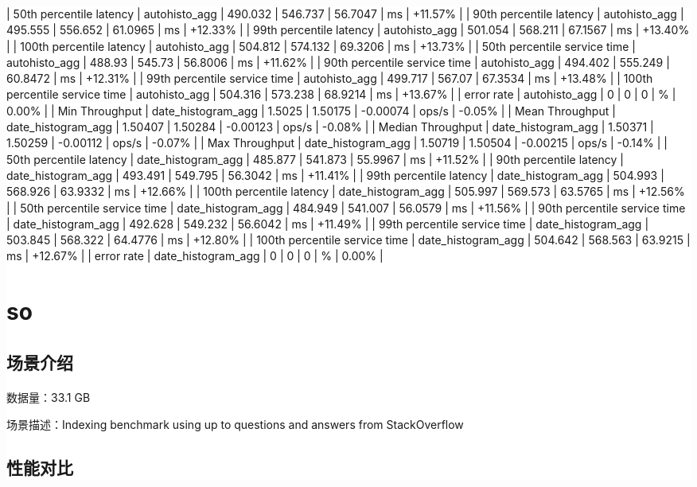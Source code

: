 |                                      50th percentile latency |       autohisto_agg |   490.032 |    546.737 |  56.7047 |     ms |    +11.57% |
|                                      90th percentile latency |       autohisto_agg |   495.555 |    556.652 |  61.0965 |     ms |    +12.33% |
|                                      99th percentile latency |       autohisto_agg |   501.054 |    568.211 |  67.1567 |     ms |    +13.40% |
|                                     100th percentile latency |       autohisto_agg |   504.812 |    574.132 |  69.3206 |     ms |    +13.73% |
|                                 50th percentile service time |       autohisto_agg |    488.93 |     545.73 |  56.8006 |     ms |    +11.62% |
|                                 90th percentile service time |       autohisto_agg |   494.402 |    555.249 |  60.8472 |     ms |    +12.31% |
|                                 99th percentile service time |       autohisto_agg |   499.717 |     567.07 |  67.3534 |     ms |    +13.48% |
|                                100th percentile service time |       autohisto_agg |   504.316 |    573.238 |  68.9214 |     ms |    +13.67% |
|                                                   error rate |       autohisto_agg |         0 |          0 |        0 |      % |      0.00% |
|                                               Min Throughput |  date_histogram_agg |    1.5025 |    1.50175 | -0.00074 |  ops/s |     -0.05% |
|                                              Mean Throughput |  date_histogram_agg |   1.50407 |    1.50284 | -0.00123 |  ops/s |     -0.08% |
|                                            Median Throughput |  date_histogram_agg |   1.50371 |    1.50259 | -0.00112 |  ops/s |     -0.07% |
|                                               Max Throughput |  date_histogram_agg |   1.50719 |    1.50504 | -0.00215 |  ops/s |     -0.14% |
|                                      50th percentile latency |  date_histogram_agg |   485.877 |    541.873 |  55.9967 |     ms |    +11.52% |
|                                      90th percentile latency |  date_histogram_agg |   493.491 |    549.795 |  56.3042 |     ms |    +11.41% |
|                                      99th percentile latency |  date_histogram_agg |   504.993 |    568.926 |  63.9332 |     ms |    +12.66% |
|                                     100th percentile latency |  date_histogram_agg |   505.997 |    569.573 |  63.5765 |     ms |    +12.56% |
|                                 50th percentile service time |  date_histogram_agg |   484.949 |    541.007 |  56.0579 |     ms |    +11.56% |
|                                 90th percentile service time |  date_histogram_agg |   492.628 |    549.232 |  56.6042 |     ms |    +11.49% |
|                                 99th percentile service time |  date_histogram_agg |   503.845 |    568.322 |  64.4776 |     ms |    +12.80% |
|                                100th percentile service time |  date_histogram_agg |   504.642 |    568.563 |  63.9215 |     ms |    +12.67% |
|                                                   error rate |  date_histogram_agg |         0 |          0 |        0 |      % |      0.00% |



# so

## 场景介绍

数据量：33.1 GB

场景描述：Indexing benchmark using up to questions and answers from StackOverflow



## 性能对比
